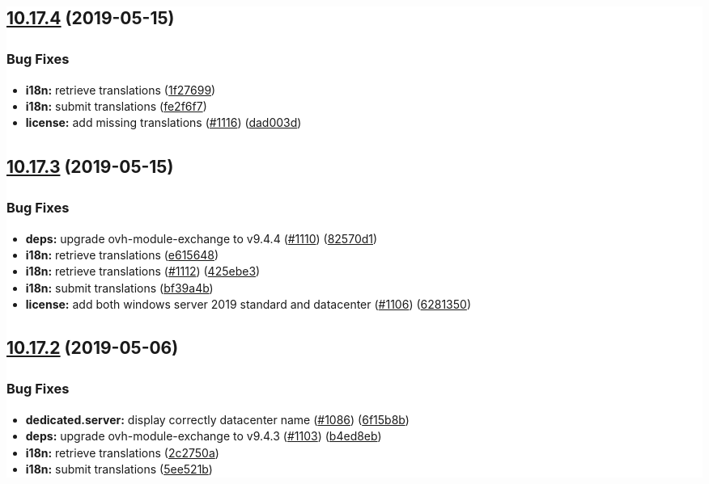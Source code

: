 

<a name="10.17.4"></a>
## [10.17.4](https://github.com/ovh-ux/ovh-manager-dedicated/compare/v10.17.3...v10.17.4) (2019-05-15)


### Bug Fixes

* **i18n:** retrieve translations ([1f27699](https://github.com/ovh-ux/ovh-manager-dedicated/commit/1f27699))
* **i18n:** submit translations ([fe2f6f7](https://github.com/ovh-ux/ovh-manager-dedicated/commit/fe2f6f7))
* **license:** add missing translations ([#1116](https://github.com/ovh-ux/ovh-manager-dedicated/issues/1116)) ([dad003d](https://github.com/ovh-ux/ovh-manager-dedicated/commit/dad003d))



<a name="10.17.3"></a>
## [10.17.3](https://github.com/ovh-ux/ovh-manager-dedicated/compare/v10.17.2...v10.17.3) (2019-05-15)


### Bug Fixes

* **deps:** upgrade ovh-module-exchange to v9.4.4 ([#1110](https://github.com/ovh-ux/ovh-manager-dedicated/issues/1110)) ([82570d1](https://github.com/ovh-ux/ovh-manager-dedicated/commit/82570d1))
* **i18n:** retrieve translations ([e615648](https://github.com/ovh-ux/ovh-manager-dedicated/commit/e615648))
* **i18n:** retrieve translations ([#1112](https://github.com/ovh-ux/ovh-manager-dedicated/issues/1112)) ([425ebe3](https://github.com/ovh-ux/ovh-manager-dedicated/commit/425ebe3))
* **i18n:** submit translations ([bf39a4b](https://github.com/ovh-ux/ovh-manager-dedicated/commit/bf39a4b))
* **license:** add both windows server 2019 standard and datacenter ([#1106](https://github.com/ovh-ux/ovh-manager-dedicated/issues/1106)) ([6281350](https://github.com/ovh-ux/ovh-manager-dedicated/commit/6281350))



<a name="10.17.2"></a>
## [10.17.2](https://github.com/ovh-ux/ovh-manager-dedicated/compare/v10.17.1...v10.17.2) (2019-05-06)


### Bug Fixes

* **dedicated.server:** display correctly datacenter name ([#1086](https://github.com/ovh-ux/ovh-manager-dedicated/issues/1086)) ([6f15b8b](https://github.com/ovh-ux/ovh-manager-dedicated/commit/6f15b8b))
* **deps:** upgrade ovh-module-exchange to v9.4.3 ([#1103](https://github.com/ovh-ux/ovh-manager-dedicated/issues/1103)) ([b4ed8eb](https://github.com/ovh-ux/ovh-manager-dedicated/commit/b4ed8eb))
* **i18n:** retrieve translations ([2c2750a](https://github.com/ovh-ux/ovh-manager-dedicated/commit/2c2750a))
* **i18n:** submit translations ([5ee521b](https://github.com/ovh-ux/ovh-manager-dedicated/commit/5ee521b))
